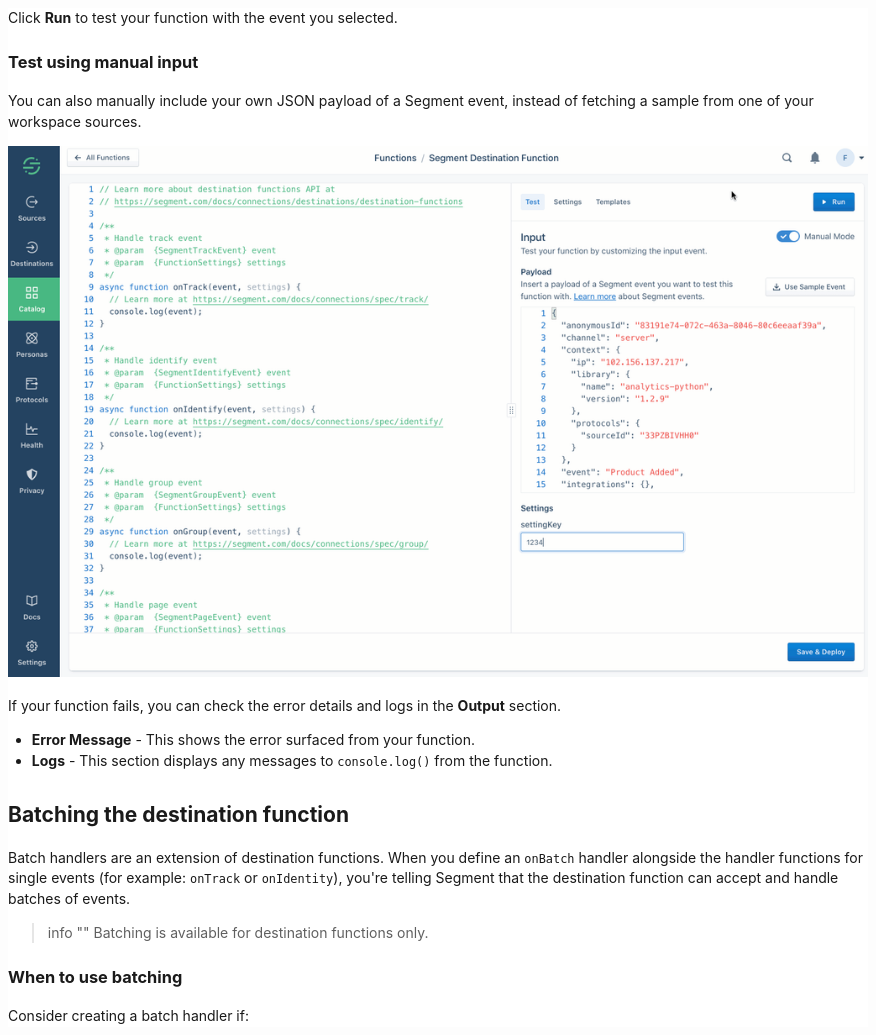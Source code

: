 Click **Run** to test your function with the event you selected.

### Test using manual input

You can also manually include your own JSON payload of a Segment event, instead of fetching a sample from one of your workspace sources.

![An animation showing someone clicking the run button in the Test panel and viewing a successful output](images/editor-test.gif)

If your function fails, you can check the error details and logs in the **Output** section.

- **Error Message** - This shows the error surfaced from your function.
- **Logs** - This section displays any messages to `console.log()` from the function.

## Batching the destination function

Batch handlers are an extension of destination functions. When you define an `onBatch` handler alongside the handler functions for single events (for example: `onTrack` or `onIdentity`), you're telling Segment that the destination function can accept and handle batches of events.

> info ""
> Batching is available for destination functions only.

### When to use batching

Consider creating a batch handler if:
